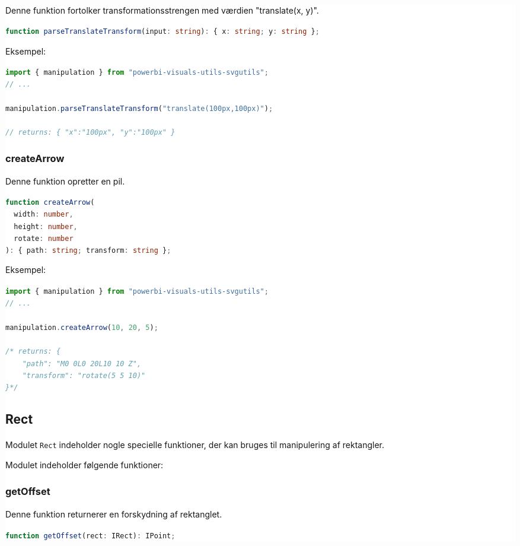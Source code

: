 Denne funktion fortolker transformationsstrengen med værdien "translate(x, y)".

```typescript
function parseTranslateTransform(input: string): { x: string; y: string };
```

Eksempel:

```typescript
import { manipulation } from "powerbi-visuals-utils-svgutils";
// ...

manipulation.parseTranslateTransform("translate(100px,100px)");

// returns: { "x":"100px", "y":"100px" }
```

### <a name="createarrow"></a>createArrow

Denne funktion opretter en pil.

```typescript
function createArrow(
  width: number,
  height: number,
  rotate: number
): { path: string; transform: string };
```

Eksempel:

```typescript
import { manipulation } from "powerbi-visuals-utils-svgutils";
// ...

manipulation.createArrow(10, 20, 5);

/* returns: {
    "path": "M0 0L0 20L10 10 Z",
    "transform": "rotate(5 5 10)"
}*/
```

## <a name="rect"></a>Rect

Modulet `Rect` indeholder nogle specielle funktioner, der kan bruges til manipulering af rektangler.

Modulet indeholder følgende funktioner:

### <a name="getoffset"></a>getOffset

Denne funktion returnerer en forskydning af rektanglet.

```typescript
function getOffset(rect: IRect): IPoint;
```
